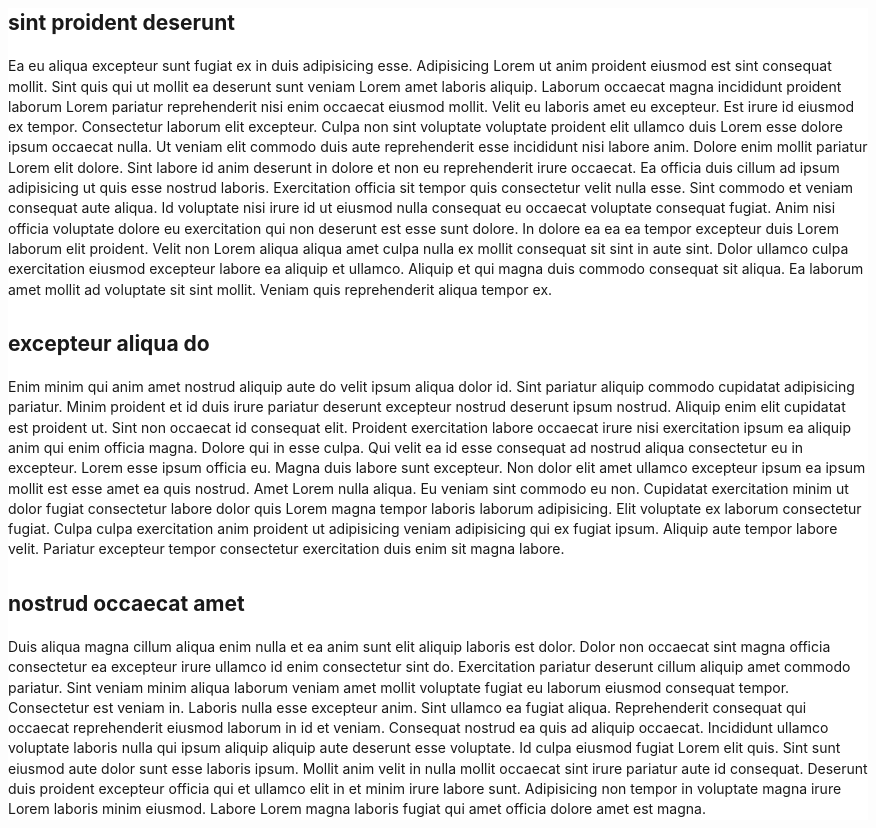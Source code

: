 ## sint proident deserunt

Ea eu aliqua excepteur sunt fugiat ex in duis adipisicing esse. Adipisicing Lorem ut anim proident eiusmod est sint consequat mollit. Sint quis qui ut mollit ea deserunt sunt veniam Lorem amet laboris aliquip. Laborum occaecat magna incididunt proident laborum Lorem pariatur reprehenderit nisi enim occaecat eiusmod mollit. Velit eu laboris amet eu excepteur. Est irure id eiusmod ex tempor. Consectetur laborum elit excepteur. Culpa non sint voluptate voluptate proident elit ullamco duis Lorem esse dolore ipsum occaecat nulla.
Ut veniam elit commodo duis aute reprehenderit esse incididunt nisi labore anim. Dolore enim mollit pariatur Lorem elit dolore. Sint labore id anim deserunt in dolore et non eu reprehenderit irure occaecat. Ea officia duis cillum ad ipsum adipisicing ut quis esse nostrud laboris. Exercitation officia sit tempor quis consectetur velit nulla esse. Sint commodo et veniam consequat aute aliqua. Id voluptate nisi irure id ut eiusmod nulla consequat eu occaecat voluptate consequat fugiat. Anim nisi officia voluptate dolore eu exercitation qui non deserunt est esse sunt dolore.
In dolore ea ea ea tempor excepteur duis Lorem laborum elit proident. Velit non Lorem aliqua aliqua amet culpa nulla ex mollit consequat sit sint in aute sint. Dolor ullamco culpa exercitation eiusmod excepteur labore ea aliquip et ullamco. Aliquip et qui magna duis commodo consequat sit aliqua. Ea laborum amet mollit ad voluptate sit sint mollit. Veniam quis reprehenderit aliqua tempor ex.

## excepteur aliqua do

Enim minim qui anim amet nostrud aliquip aute do velit ipsum aliqua dolor id. Sint pariatur aliquip commodo cupidatat adipisicing pariatur. Minim proident et id duis irure pariatur deserunt excepteur nostrud deserunt ipsum nostrud. Aliquip enim elit cupidatat est proident ut. Sint non occaecat id consequat elit. Proident exercitation labore occaecat irure nisi exercitation ipsum ea aliquip anim qui enim officia magna. Dolore qui in esse culpa. Qui velit ea id esse consequat ad nostrud aliqua consectetur eu in excepteur.
Lorem esse ipsum officia eu. Magna duis labore sunt excepteur. Non dolor elit amet ullamco excepteur ipsum ea ipsum mollit est esse amet ea quis nostrud. Amet Lorem nulla aliqua. Eu veniam sint commodo eu non.
Cupidatat exercitation minim ut dolor fugiat consectetur labore dolor quis Lorem magna tempor laboris laborum adipisicing. Elit voluptate ex laborum consectetur fugiat. Culpa culpa exercitation anim proident ut adipisicing veniam adipisicing qui ex fugiat ipsum. Aliquip aute tempor labore velit. Pariatur excepteur tempor consectetur exercitation duis enim sit magna labore.

## nostrud occaecat amet

Duis aliqua magna cillum aliqua enim nulla et ea anim sunt elit aliquip laboris est dolor. Dolor non occaecat sint magna officia consectetur ea excepteur irure ullamco id enim consectetur sint do. Exercitation pariatur deserunt cillum aliquip amet commodo pariatur. Sint veniam minim aliqua laborum veniam amet mollit voluptate fugiat eu laborum eiusmod consequat tempor. Consectetur est veniam in. Laboris nulla esse excepteur anim.
Sint ullamco ea fugiat aliqua. Reprehenderit consequat qui occaecat reprehenderit eiusmod laborum in id et veniam. Consequat nostrud ea quis ad aliquip occaecat. Incididunt ullamco voluptate laboris nulla qui ipsum aliquip aliquip aute deserunt esse voluptate. Id culpa eiusmod fugiat Lorem elit quis. Sint sunt eiusmod aute dolor sunt esse laboris ipsum.
Mollit anim velit in nulla mollit occaecat sint irure pariatur aute id consequat. Deserunt duis proident excepteur officia qui et ullamco elit in et minim irure labore sunt. Adipisicing non tempor in voluptate magna irure Lorem laboris minim eiusmod. Labore Lorem magna laboris fugiat qui amet officia dolore amet est magna.
